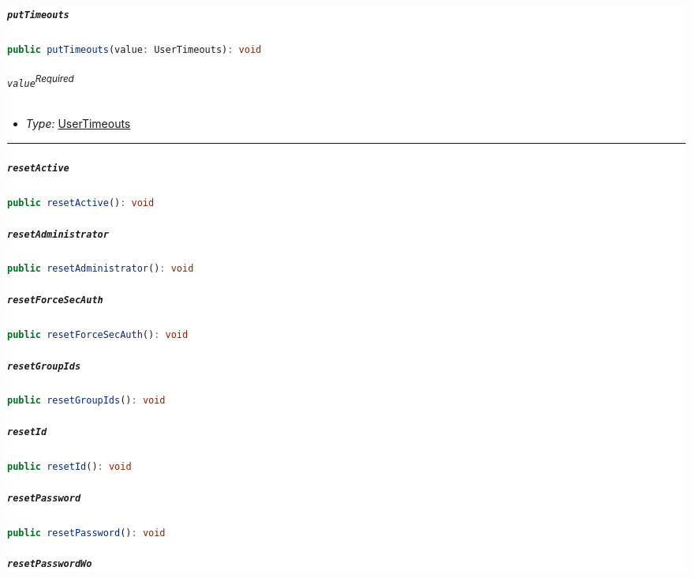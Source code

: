 ##### `putTimeouts` <a name="putTimeouts" id="@cdktf/provider-ionoscloud.user.User.putTimeouts"></a>

```typescript
public putTimeouts(value: UserTimeouts): void
```

###### `value`<sup>Required</sup> <a name="value" id="@cdktf/provider-ionoscloud.user.User.putTimeouts.parameter.value"></a>

- *Type:* <a href="#@cdktf/provider-ionoscloud.user.UserTimeouts">UserTimeouts</a>

---

##### `resetActive` <a name="resetActive" id="@cdktf/provider-ionoscloud.user.User.resetActive"></a>

```typescript
public resetActive(): void
```

##### `resetAdministrator` <a name="resetAdministrator" id="@cdktf/provider-ionoscloud.user.User.resetAdministrator"></a>

```typescript
public resetAdministrator(): void
```

##### `resetForceSecAuth` <a name="resetForceSecAuth" id="@cdktf/provider-ionoscloud.user.User.resetForceSecAuth"></a>

```typescript
public resetForceSecAuth(): void
```

##### `resetGroupIds` <a name="resetGroupIds" id="@cdktf/provider-ionoscloud.user.User.resetGroupIds"></a>

```typescript
public resetGroupIds(): void
```

##### `resetId` <a name="resetId" id="@cdktf/provider-ionoscloud.user.User.resetId"></a>

```typescript
public resetId(): void
```

##### `resetPassword` <a name="resetPassword" id="@cdktf/provider-ionoscloud.user.User.resetPassword"></a>

```typescript
public resetPassword(): void
```

##### `resetPasswordWo` <a name="resetPasswordWo" id="@cdktf/provider-ionoscloud.user.User.resetPasswordWo"></a>
